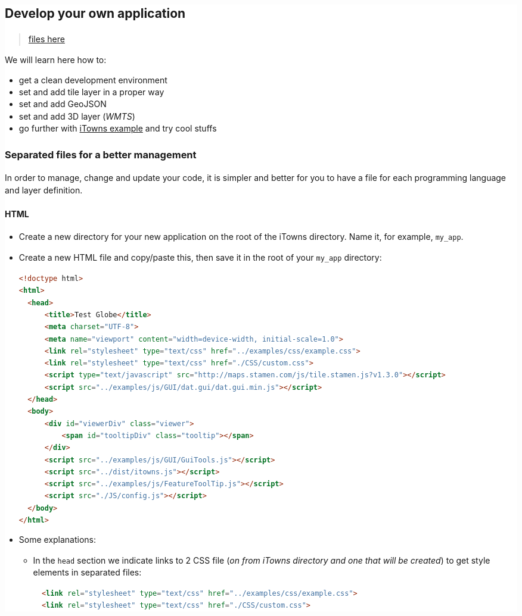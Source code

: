 ## Develop your own application
> [files here](./tutorial_files/my_app)

We will learn here how to:
* get a clean development environment
* set and add tile layer in a proper way
* set and add GeoJSON
* set and add 3D layer (*WMTS*)
* go further with [iTowns example](http://www.itowns-project.org/itowns/examples/index.html) and try cool stuffs

### Separated files for a better management

In order to manage, change and update your code, it is simpler and better for you to have a file for each programming language and layer definition.

#### HTML

* Create a new directory for your new application on the root of the iTowns directory. Name it, for example, ```my_app```.
* Create a new HTML file and copy/paste this, then save it in the root of your ```my_app``` directory:

  ```html
  <!doctype html>
  <html>
    <head>
        <title>Test Globe</title>
        <meta charset="UTF-8">
        <meta name="viewport" content="width=device-width, initial-scale=1.0">
        <link rel="stylesheet" type="text/css" href="../examples/css/example.css">
        <link rel="stylesheet" type="text/css" href="./CSS/custom.css">
        <script type="text/javascript" src="http://maps.stamen.com/js/tile.stamen.js?v1.3.0"></script>
        <script src="../examples/js/GUI/dat.gui/dat.gui.min.js"></script>
    </head>
    <body>
        <div id="viewerDiv" class="viewer">
            <span id="tooltipDiv" class="tooltip"></span>
        </div>
        <script src="../examples/js/GUI/GuiTools.js"></script>
        <script src="../dist/itowns.js"></script>
        <script src="../examples/js/FeatureToolTip.js"></script>
        <script src="./JS/config.js"></script>
    </body>
  </html>
  ```

* Some explanations:
  * In the ```head``` section we indicate links to 2 CSS file (*on from iTowns directory and one that will be created*) to get style elements in separated files:

    ```html
      <link rel="stylesheet" type="text/css" href="../examples/css/example.css">
      <link rel="stylesheet" type="text/css" href="./CSS/custom.css">
    ```
